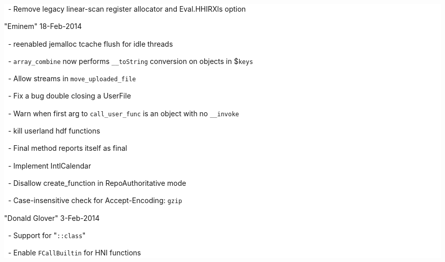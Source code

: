 


  - Remove legacy linear-scan register allocator and Eval.HHIRXls option







"Eminem" 18-Feb-2014




  - reenabled jemalloc tcache flush for idle threads




  - `array_combine` now performs `__toString` conversion on objects in $`keys`




  - Allow streams in `move_uploaded_file`




  - Fix a bug double closing a UserFile




  - Warn when first arg to `call_user_func` is an object with no `__invoke`




  - kill userland hdf functions




  - Final method reports itself as final




  - Implement IntlCalendar




  - Disallow create_function in RepoAuthoritative mode




  - Case-insensitive check for Accept-Encoding: `gzip`







"Donald Glover" 3-Feb-2014




  - Support for "`::class`"




  - Enable `FCallBuiltin` for HNI functions
